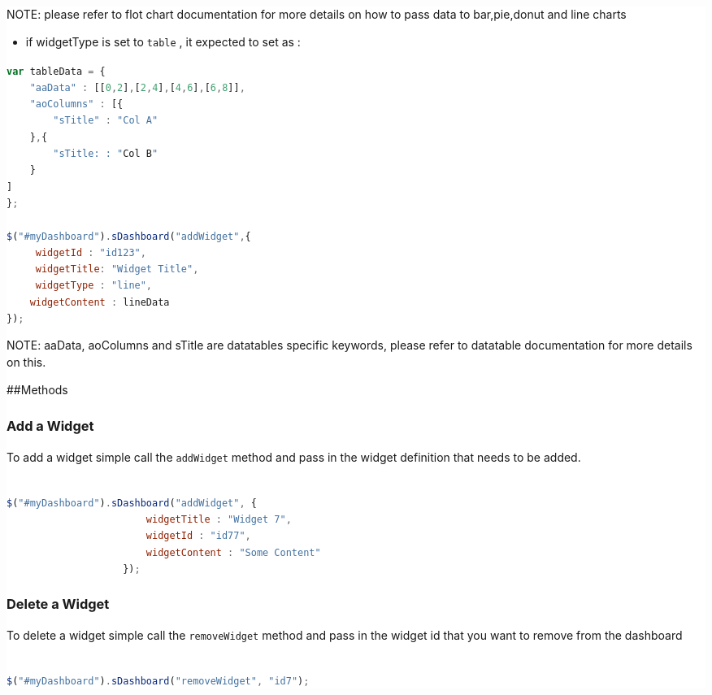 NOTE: please refer to flot chart documentation for more details on how to pass data to bar,pie,donut and line charts



* if widgetType is set to `table` , it expected to set as : 

```javascript
var tableData = {
	"aaData" : [[0,2],[2,4],[4,6],[6,8]],
	"aoColumns" : [{
		"sTitle" : "Col A"
	},{
		"sTitle: : "Col B"
	}
]
};

$("#myDashboard").sDashboard("addWidget",{
     widgetId : "id123",
     widgetTitle: "Widget Title",
     widgetType : "line",
	widgetContent : lineData 
});

```

NOTE: aaData, aoColumns and sTitle are datatables specific keywords, please refer to datatable documentation for more details on this.


##Methods

### Add a Widget

To add a widget simple call the `addWidget` method  and pass in the widget definition that needs to be added.

```javascript

$("#myDashboard").sDashboard("addWidget", {
						widgetTitle : "Widget 7",
						widgetId : "id77",
						widgetContent : "Some Content" 
					});

```

### Delete a Widget

To delete a widget simple call the `removeWidget` method and pass in the widget id that you want to remove from the dashboard

```javascript

$("#myDashboard").sDashboard("removeWidget", "id7");

```
